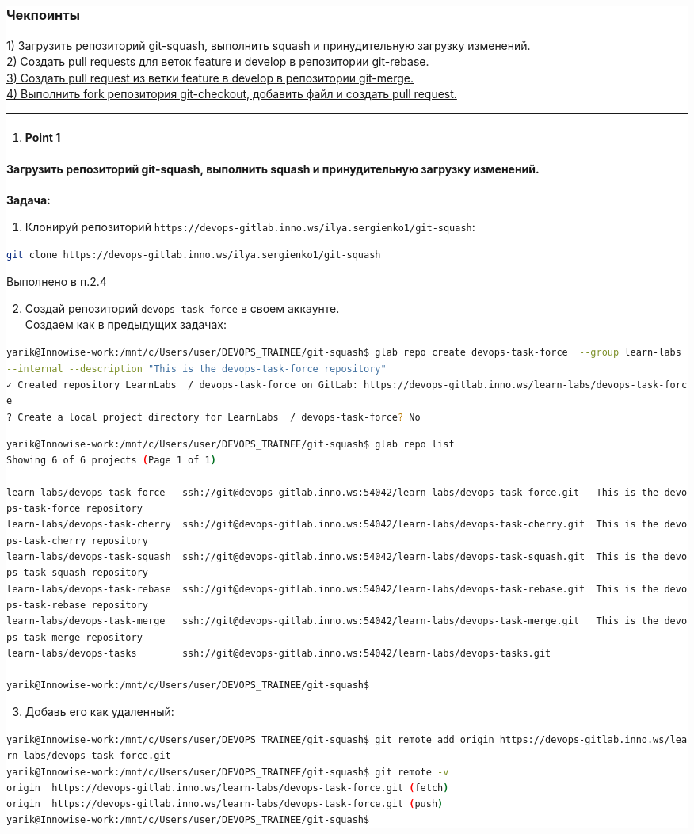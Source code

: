 ### Чекпоинты

[1) Загрузить репозиторий git-squash, выполнить squash и принудительную загрузку изменений.](#Point-1)  
[2) Создать pull requests для веток feature и develop в репозитории git-rebase.](#Point-2)  
[3) Создать pull request из ветки feature в develop в репозитории git-merge.](#Point-3)  
[4) Выполнить fork репозитория git-checkout, добавить файл и создать pull request.](#Point-4)  

---

1. #### Point 1  
#### Загрузить репозиторий git-squash, выполнить squash и принудительную загрузку изменений.  
   **Задача:**  
   1. Клонируй репозиторий `https://devops-gitlab.inno.ws/ilya.sergienko1/git-squash`:  
```bash
git clone https://devops-gitlab.inno.ws/ilya.sergienko1/git-squash
```  
Выполнено в п.2.4

   2. Создай репозиторий `devops-task-force` в своем аккаунте.  
    Создаем как в предыдущих задачах:
```bash
yarik@Innowise-work:/mnt/c/Users/user/DEVOPS_TRAINEE/git-squash$ glab repo create devops-task-force  --group learn-labs --internal --description "This is the devops-task-force repository"
✓ Created repository LearnLabs  / devops-task-force on GitLab: https://devops-gitlab.inno.ws/learn-labs/devops-task-force
? Create a local project directory for LearnLabs  / devops-task-force? No
```
```bash
yarik@Innowise-work:/mnt/c/Users/user/DEVOPS_TRAINEE/git-squash$ glab repo list
Showing 6 of 6 projects (Page 1 of 1)

learn-labs/devops-task-force   ssh://git@devops-gitlab.inno.ws:54042/learn-labs/devops-task-force.git   This is the devops-task-force repository 
learn-labs/devops-task-cherry  ssh://git@devops-gitlab.inno.ws:54042/learn-labs/devops-task-cherry.git  This is the devops-task-cherry repository
learn-labs/devops-task-squash  ssh://git@devops-gitlab.inno.ws:54042/learn-labs/devops-task-squash.git  This is the devops-task-squash repository
learn-labs/devops-task-rebase  ssh://git@devops-gitlab.inno.ws:54042/learn-labs/devops-task-rebase.git  This is the devops-task-rebase repository
learn-labs/devops-task-merge   ssh://git@devops-gitlab.inno.ws:54042/learn-labs/devops-task-merge.git   This is the devops-task-merge repository 
learn-labs/devops-tasks        ssh://git@devops-gitlab.inno.ws:54042/learn-labs/devops-tasks.git                                                 

yarik@Innowise-work:/mnt/c/Users/user/DEVOPS_TRAINEE/git-squash$ 
```

   3. Добавь его как удаленный:  
```bash
yarik@Innowise-work:/mnt/c/Users/user/DEVOPS_TRAINEE/git-squash$ git remote add origin https://devops-gitlab.inno.ws/learn-labs/devops-task-force.git
yarik@Innowise-work:/mnt/c/Users/user/DEVOPS_TRAINEE/git-squash$ git remote -v
origin  https://devops-gitlab.inno.ws/learn-labs/devops-task-force.git (fetch)
origin  https://devops-gitlab.inno.ws/learn-labs/devops-task-force.git (push)
yarik@Innowise-work:/mnt/c/Users/user/DEVOPS_TRAINEE/git-squash$ 
```  
